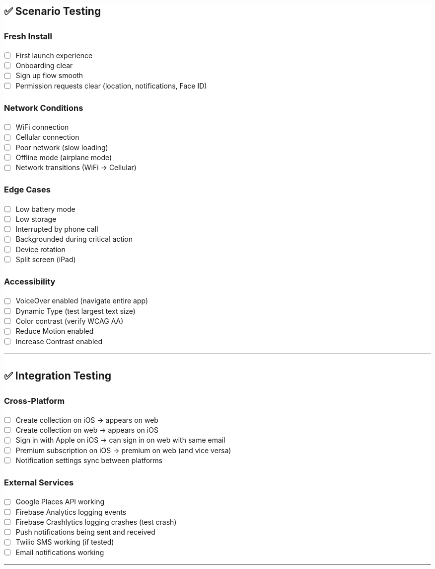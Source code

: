 ## ✅ Scenario Testing

### Fresh Install

- [ ] First launch experience
- [ ] Onboarding clear
- [ ] Sign up flow smooth
- [ ] Permission requests clear (location, notifications, Face ID)

### Network Conditions

- [ ] WiFi connection
- [ ] Cellular connection
- [ ] Poor network (slow loading)
- [ ] Offline mode (airplane mode)
- [ ] Network transitions (WiFi → Cellular)

### Edge Cases

- [ ] Low battery mode
- [ ] Low storage
- [ ] Interrupted by phone call
- [ ] Backgrounded during critical action
- [ ] Device rotation
- [ ] Split screen (iPad)

### Accessibility

- [ ] VoiceOver enabled (navigate entire app)
- [ ] Dynamic Type (test largest text size)
- [ ] Color contrast (verify WCAG AA)
- [ ] Reduce Motion enabled
- [ ] Increase Contrast enabled

---

## ✅ Integration Testing

### Cross-Platform

- [ ] Create collection on iOS → appears on web
- [ ] Create collection on web → appears on iOS
- [ ] Sign in with Apple on iOS → can sign in on web with same email
- [ ] Premium subscription on iOS → premium on web (and vice versa)
- [ ] Notification settings sync between platforms

### External Services

- [ ] Google Places API working
- [ ] Firebase Analytics logging events
- [ ] Firebase Crashlytics logging crashes (test crash)
- [ ] Push notifications being sent and received
- [ ] Twilio SMS working (if tested)
- [ ] Email notifications working

---